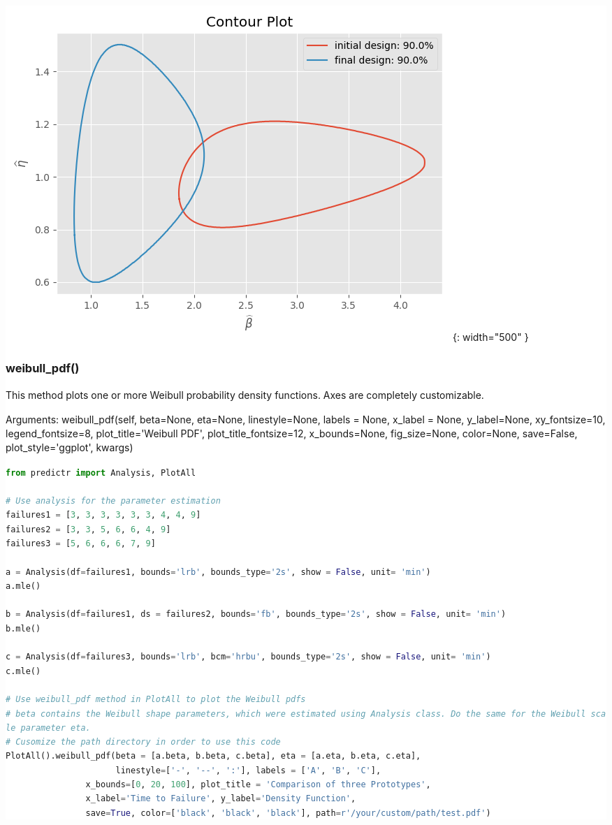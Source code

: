 ![!Backup Text](https://raw.githubusercontent.com/tvtoglu/predictr/main/docs/images/Contour_plot_LRB_multiple.png){: width="500" }

### weibull_pdf()
This method plots one or more Weibull probability density functions. Axes are completely customizable.

Arguments:
weibull_pdf(self, beta=None, eta=None, linestyle=None, labels = None,
                    x_label = None, y_label=None, xy_fontsize=10, legend_fontsize=8,
                    plot_title='Weibull PDF', plot_title_fontsize=12, x_bounds=None,
                    fig_size=None, color=None, save=False, plot_style='ggplot', kwargs)
```python
from predictr import Analysis, PlotAll

# Use analysis for the parameter estimation
failures1 = [3, 3, 3, 3, 3, 3, 4, 4, 9]
failures2 = [3, 3, 5, 6, 6, 4, 9]
failures3 = [5, 6, 6, 6, 7, 9]

a = Analysis(df=failures1, bounds='lrb', bounds_type='2s', show = False, unit= 'min')
a.mle()

b = Analysis(df=failures1, ds = failures2, bounds='fb', bounds_type='2s', show = False, unit= 'min')
b.mle()

c = Analysis(df=failures3, bounds='lrb', bcm='hrbu', bounds_type='2s', show = False, unit= 'min')
c.mle()

# Use weibull_pdf method in PlotAll to plot the Weibull pdfs
# beta contains the Weibull shape parameters, which were estimated using Analysis class. Do the same for the Weibull scale parameter eta.
# Cusomize the path directory in order to use this code
PlotAll().weibull_pdf(beta = [a.beta, b.beta, c.beta], eta = [a.eta, b.eta, c.eta],
                      linestyle=['-', '--', ':'], labels = ['A', 'B', 'C'],
                x_bounds=[0, 20, 100], plot_title = 'Comparison of three Prototypes',
                x_label='Time to Failure', y_label='Density Function',
                save=True, color=['black', 'black', 'black'], path=r'/your/custom/path/test.pdf')
```